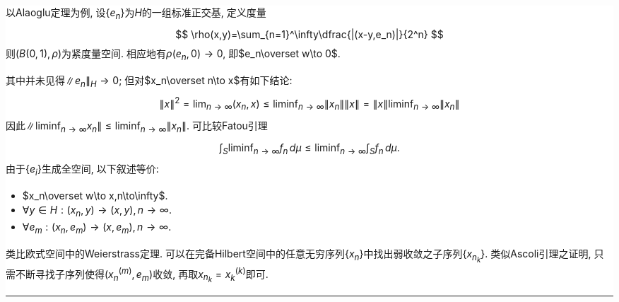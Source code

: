 以Alaoglu定理为例, 设$\{e_n\}$为$H$的一组标准正交基, 定义度量
$$
\rho(x,y)=\sum_{n=1}^\infty\dfrac{|(x-y,e_n)|}{2^n}
$$
则$(B(0,1),\rho)$为紧度量空间. 相应地有$\rho(e_n,0)\to 0$, 即$e_n\overset w\to 0$.

其中并未见得$\|e_n\|_H\to 0$; 但对$x_n\overset n\to x$有如下结论:
$$
\|x\|^2=\lim_{n\to\infty}(x_n,x)\leq\liminf_{n\to\infty}\|x_n\|\|x\|=\|x\|\liminf_{n\to\infty}\|x_n\|
$$
因此$\|\liminf_{n\to\infty}x_n\|\leq\liminf_{n\to\infty}\|x_n\|$. 可比较Fatou引理
$$
{\displaystyle \int _{S}\liminf _{n\to \infty }f_{n}\,d\mu \leq \liminf _{n\to \infty }\int _{S}f_{n}\,d\mu .}
$$
由于$\{e_i\}$生成全空间, 以下叙述等价:

* $x_n\overset w\to x,n\to\infty$.
* $\forall y\in H:(x_n,y)\to (x,y),n\to\infty$.
* $\forall e_m:(x_n,e_m)\to (x,e_m),n\to\infty$.

类比欧式空间中的Weierstrass定理. 可以在完备Hilbert空间中的任意无穷序列$\{x_n\}$中找出弱收敛之子序列$\{x_{n_k}\}$. 类似Ascoli引理之证明, 只需不断寻找子序列使得$(x^{(m)}_n,e_m)$收敛, 再取$x_{n_k}=x^{(k)}_k$即可.

***



